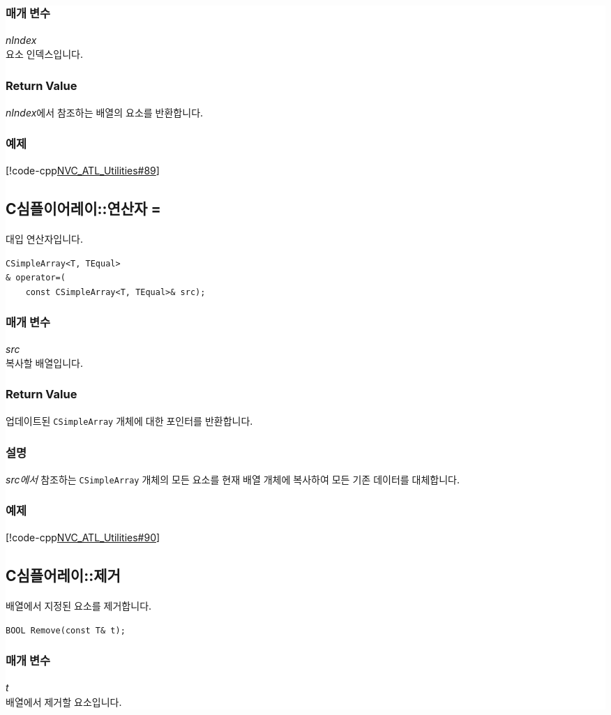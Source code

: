 ### <a name="parameters"></a>매개 변수

*nIndex*<br/>
요소 인덱스입니다.

### <a name="return-value"></a>Return Value

*nIndex*에서 참조하는 배열의 요소를 반환합니다.

### <a name="example"></a>예제

[!code-cpp[NVC_ATL_Utilities#89](../../atl/codesnippet/cpp/csimplearray-class_4.cpp)]

## <a name="csimplearrayoperator-"></a><a name="operator_eq"></a>C심플이어레이::연산자 =

대입 연산자입니다.

```
CSimpleArray<T, TEqual>
& operator=(
    const CSimpleArray<T, TEqual>& src);
```

### <a name="parameters"></a>매개 변수

*src*<br/>
복사할 배열입니다.

### <a name="return-value"></a>Return Value

업데이트된 `CSimpleArray` 개체에 대한 포인터를 반환합니다.

### <a name="remarks"></a>설명

*src에서* 참조하는 `CSimpleArray` 개체의 모든 요소를 현재 배열 개체에 복사하여 모든 기존 데이터를 대체합니다.

### <a name="example"></a>예제

[!code-cpp[NVC_ATL_Utilities#90](../../atl/codesnippet/cpp/csimplearray-class_5.cpp)]

## <a name="csimplearrayremove"></a><a name="remove"></a>C심플어레이::제거

배열에서 지정된 요소를 제거합니다.

```
BOOL Remove(const T& t);
```

### <a name="parameters"></a>매개 변수

*t*<br/>
배열에서 제거할 요소입니다.
